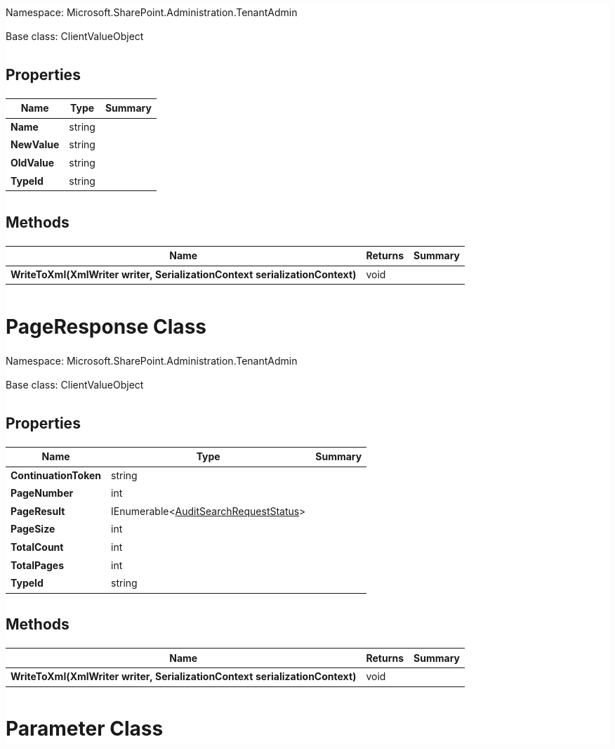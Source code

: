 Namespace: Microsoft.SharePoint.Administration.TenantAdmin

Base class: ClientValueObject


## Properties

| Name | Type | Summary |
|---|---|---|
| **Name** | string |  |
| **NewValue** | string |  |
| **OldValue** | string |  |
| **TypeId** | string |  |
## Methods

| Name | Returns | Summary |
|---|---|---|
| **WriteToXml(XmlWriter writer, SerializationContext serializationContext)** | void |  |
# PageResponse Class

Namespace: Microsoft.SharePoint.Administration.TenantAdmin

Base class: ClientValueObject


## Properties

| Name | Type | Summary |
|---|---|---|
| **ContinuationToken** | string |  |
| **PageNumber** | int |  |
| **PageResult** | IEnumerable\<[AuditSearchRequestStatus](#auditsearchrequeststatus-class)\> |  |
| **PageSize** | int |  |
| **TotalCount** | int |  |
| **TotalPages** | int |  |
| **TypeId** | string |  |
## Methods

| Name | Returns | Summary |
|---|---|---|
| **WriteToXml(XmlWriter writer, SerializationContext serializationContext)** | void |  |
# Parameter Class
